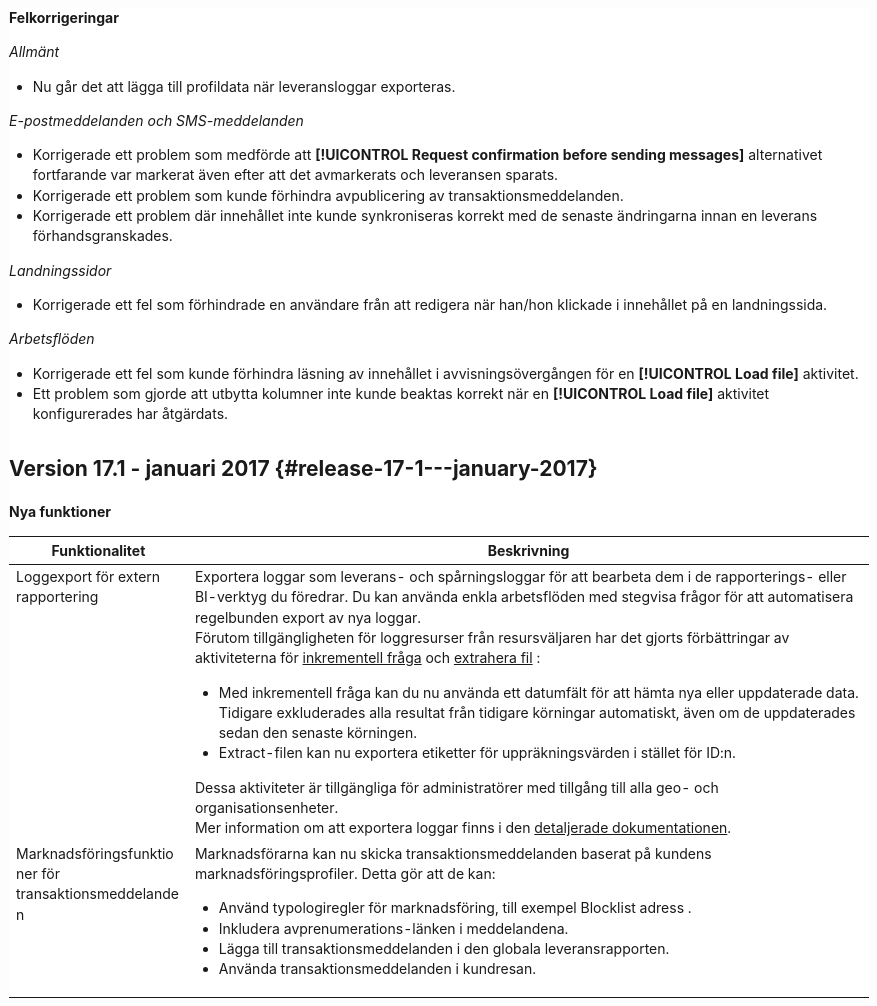 **Felkorrigeringar**

_Allmänt_

* Nu går det att lägga till profildata när leveransloggar exporteras.

_E-postmeddelanden och SMS-meddelanden_

* Korrigerade ett problem som medförde att **[!UICONTROL Request confirmation before sending messages]** alternativet fortfarande var markerat även efter att det avmarkerats och leveransen sparats.
* Korrigerade ett problem som kunde förhindra avpublicering av transaktionsmeddelanden.
* Korrigerade ett problem där innehållet inte kunde synkroniseras korrekt med de senaste ändringarna innan en leverans förhandsgranskades.

_Landningssidor_

* Korrigerade ett fel som förhindrade en användare från att redigera när han/hon klickade i innehållet på en landningssida.

_Arbetsflöden_

* Korrigerade ett fel som kunde förhindra läsning av innehållet i avvisningsövergången för en **[!UICONTROL Load file]** aktivitet.
* Ett problem som gjorde att utbytta kolumner inte kunde beaktas korrekt när en **[!UICONTROL Load file]** aktivitet konfigurerades har åtgärdats.

## Version 17.1 - januari 2017 {#release-17-1---january-2017}

**Nya funktioner**

<table> 
 <thead> 
  <tr> 
   <th> Funktionalitet<br /> </th> 
   <th> Beskrivning<br /> </th> 
  </tr> 
 </thead> 
 <tbody> 
  <tr> 
   <td> Loggexport för extern rapportering<br /> </td> 
   <td> Exportera loggar som leverans- och spårningsloggar för att bearbeta dem i de rapporterings- eller BI-verktyg du föredrar. Du kan använda enkla arbetsflöden med stegvisa frågor för att automatisera regelbunden export av nya loggar.<br /> Förutom tillgängligheten för loggresurser från resursväljaren har det gjorts förbättringar av aktiviteterna för <a href="../../automating/using/incremental-query.md">inkrementell fråga</a> och <a href="../../automating/using/extract-file.md">extrahera fil</a> :<br /> 
    <ul> 
     <li> <span class="uicontrol">Med inkrementell fråga</span> kan du nu använda ett datumfält för att hämta nya eller uppdaterade data. Tidigare exkluderades alla resultat från tidigare körningar automatiskt, även om de uppdaterades sedan den senaste körningen. </li> 
     <li> <span class="uicontrol">Extract-filen</span> kan nu exportera etiketter för uppräkningsvärden i stället för ID:n. </li> 
    </ul> Dessa aktiviteter är tillgängliga för administratörer med tillgång till alla geo- och organisationsenheter.<br /> Mer information om att exportera loggar finns i den <a href="../../automating/using/exporting-logs.md">detaljerade dokumentationen</a>.<br /> </td> 
  </tr> 
  <tr> 
   <td> Marknadsföringsfunktioner för transaktionsmeddelanden<br /> </td> 
   <td> Marknadsförarna kan nu skicka transaktionsmeddelanden baserat på kundens marknadsföringsprofiler. Detta gör att de kan:<br /> 
    <ul> 
     <li> Använd typologiregler för marknadsföring, till exempel <span class="uicontrol">Blocklist adress</span> . </li> 
     <li> Inkludera avprenumerations-länken i meddelandena. </li> 
     <li> Lägga till transaktionsmeddelanden i den globala leveransrapporten. </li> 
     <li> Använda transaktionsmeddelanden i kundresan. </li> 
